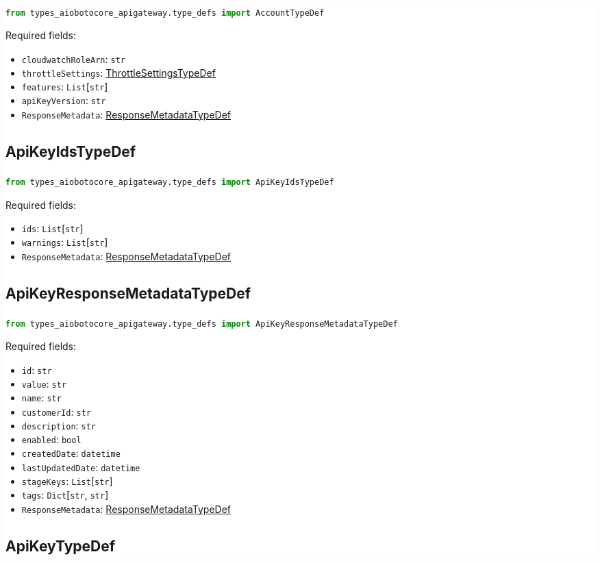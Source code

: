 ```python
from types_aiobotocore_apigateway.type_defs import AccountTypeDef
```

Required fields:

- `cloudwatchRoleArn`: `str`
- `throttleSettings`:
  [ThrottleSettingsTypeDef](./type_defs.md#throttlesettingstypedef)
- `features`: `List`\[`str`\]
- `apiKeyVersion`: `str`
- `ResponseMetadata`:
  [ResponseMetadataTypeDef](./type_defs.md#responsemetadatatypedef)

<a id="apikeyidstypedef"></a>

## ApiKeyIdsTypeDef

```python
from types_aiobotocore_apigateway.type_defs import ApiKeyIdsTypeDef
```

Required fields:

- `ids`: `List`\[`str`\]
- `warnings`: `List`\[`str`\]
- `ResponseMetadata`:
  [ResponseMetadataTypeDef](./type_defs.md#responsemetadatatypedef)

<a id="apikeyresponsemetadatatypedef"></a>

## ApiKeyResponseMetadataTypeDef

```python
from types_aiobotocore_apigateway.type_defs import ApiKeyResponseMetadataTypeDef
```

Required fields:

- `id`: `str`
- `value`: `str`
- `name`: `str`
- `customerId`: `str`
- `description`: `str`
- `enabled`: `bool`
- `createdDate`: `datetime`
- `lastUpdatedDate`: `datetime`
- `stageKeys`: `List`\[`str`\]
- `tags`: `Dict`\[`str`, `str`\]
- `ResponseMetadata`:
  [ResponseMetadataTypeDef](./type_defs.md#responsemetadatatypedef)

<a id="apikeytypedef"></a>

## ApiKeyTypeDef
